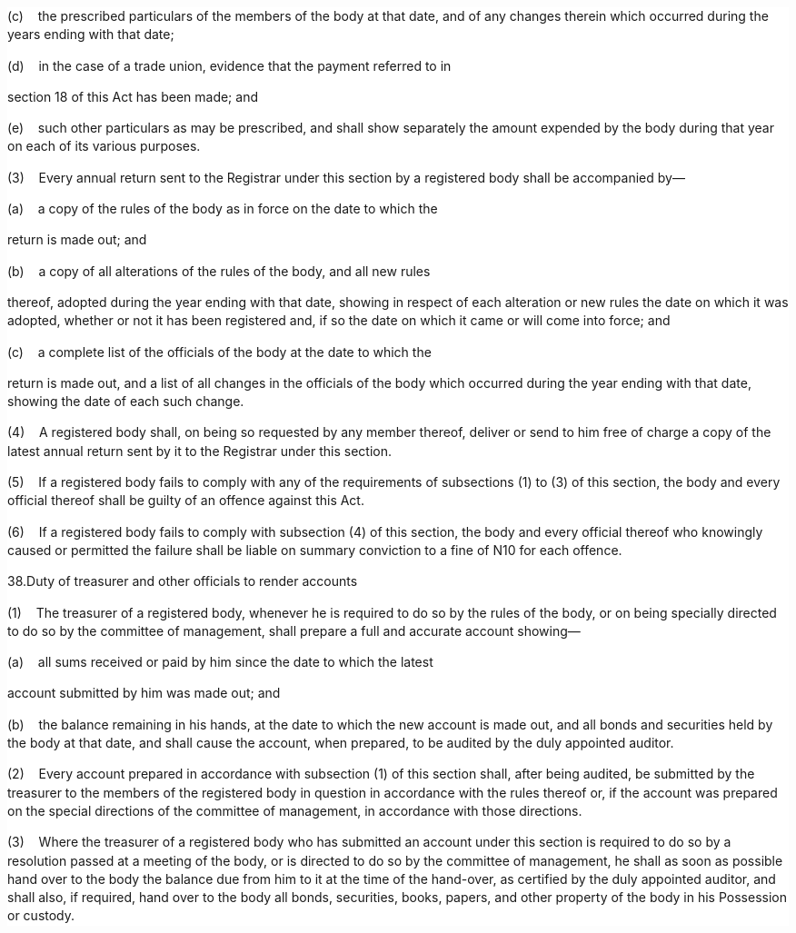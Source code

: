 (c)    the prescribed particulars of the members of the body at that date, and of any changes therein which occurred during the years ending with that date;

(d)    in the case of a trade union, evidence that the payment referred to in

section 18 of this Act has been made; and

(e)    such other particulars as may be prescribed, and shall show separately the amount expended by the body during that year on each of its various purposes.

(3)    Every annual return sent to the Registrar under this section by a registered body shall be accompanied by—

(a)    a copy of the rules of the body as in force on the date to which the

return is made out; and

(b)    a copy of all alterations of the rules of the body, and all new rules

thereof, adopted during the year ending with that date, showing in respect of each alteration or new rules the date on which it was adopted, whether or not it has been registered and, if so the date on which it came or will come into force; and

(c)    a complete list of the officials of the body at the date to which the

return is made out, and a list of all changes in the officials of the body which occurred during the year ending with that date, showing the date of each such change.

(4)    A registered body shall, on being so requested by any member thereof, deliver or send to him free of charge a copy of the latest annual return sent by it to the Registrar under this section.

(5)    If a registered body fails to comply with any of the requirements of subsections (1) to (3) of this section, the body and every official thereof shall be guilty of an offence against this Act.

(6)    If a registered body fails to comply with subsection (4) of this section, the body and every official thereof who knowingly caused or permitted the failure shall be liable on summary conviction to a fine of N10 for each offence.

38.Duty of treasurer and other officials to render accounts

(1)    The treasurer of a registered body, whenever he is required to do so by the rules of the body, or on being specially directed to do so by the committee of management, shall prepare a full and accurate account showing—

(a)    all sums received or paid by him since the date to which the latest

account submitted by him was made out; and

(b)    the balance remaining in his hands, at the date to which the new account is made out, and all bonds and securities held by the body at that date, and shall cause the account, when prepared, to be audited by the duly appointed auditor.

(2)    Every account prepared in accordance with subsection (1) of this section shall, after being audited, be submitted by the treasurer to the members of the registered body in question in accordance with the rules thereof or, if the account was prepared on the special directions of the committee of management, in accordance with those directions.

(3)    Where the treasurer of a registered body who has submitted an account under this section is required to do so by a resolution passed at a meeting of the body, or is directed to do so by the committee of management, he shall as soon as possible hand over to the body the balance due from him to it at the time of the hand-over, as certified by the duly appointed auditor, and shall also, if required, hand over to the body all bonds, securities, books, papers, and other property of the body in his Possession or custody.
